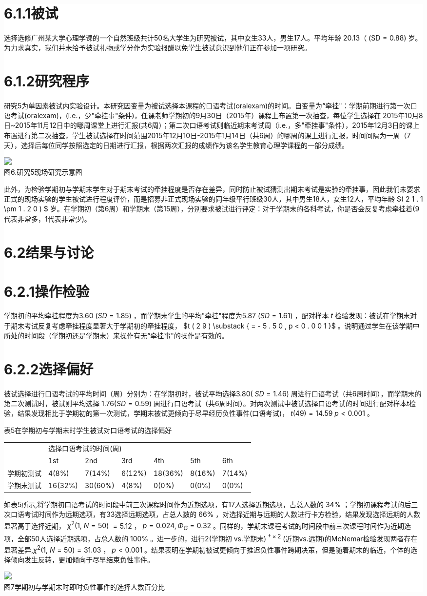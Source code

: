 # 6.1.1被试

选择选修广州某大学心理学课的一个自然班级共计50名大学生为研究被试，其中女生33人，男生17人。平均年龄 20.13（ $\mathrm { ( S D = 0 . 8 8 ) }$ 岁。为力求真实，我们并未给予被试礼物或学分作为实验报酬以免学生被试意识到他们正在参加一项研究。

# 6.1.2研究程序

研究5为单因素被试内实验设计。本研究因变量为被试选择本课程的口语考试(oralexam)的时间。自变量为“牵挂"：学期前期进行第一次口语考试(oralexam)，(i.e.，少"牵挂事"条件)，任课老师学期初的9月30日（2015年）课程上布置第一次抽查，每位学生选择在 2015年10月8日\~2015年11月12日中的哪周课堂上进行汇报(共6周）；第二次口语考试则临近期末考试周（i.e.，多"牵挂事"条件），2015年12月3日的课上布置进行第二次抽查，学生被试选择在时间范围2015年12月10日-2015年1月14日（共6周）的哪周的课上进行汇报，时间间隔为一周（7天），选择后每位同学按照选定的日期进行汇报，根据两次汇报的成绩作为该名学生教育心理学课程的一部分成绩。

![](images/f179a4aade0f9b22fc713a4f8f4f2de55e6ff1a637c4ae1827d2c7779334866e.jpg)  
图6.研究5现场研究示意图

此外，为检验学期初与学期末学生对于期末考试的牵挂程度是否存在差异，同时防止被试猜测出期末考试是实验的牵挂事，因此我们未要求正式的现场实验的学生被试进行程度评价，而是招募非正式现场实验的同年级平行班级30人，其中男生18人，女生12人，平均年龄 $( 2 1 . 1 \pm 1 . 2 0 ) \$ 岁。在学期初（第6周）和学期末（第15周），分别要求被试进行评定：对于学期末的各科考试，你是否会反复考虑牵挂着(9 代表非常多，1代表非常少)。

# 6.2结果与讨论

# 6.2.1操作检验

学期初的平均牵挂程度为3.60 $( S D { = } 1 . 8 5 )$ ，而学期末学生的平均"牵挂"程度为5.87 $( S D = 1 . 6 1 )$ ，配对样本 $t$ 检验发现：被试在学期末对于期末考试反复考虑牵挂程度显著大于学期初的牵挂程度， $t ( 2 9 ) \substack { = - 5 . 5 0 , p < 0 . 0 0 1 }$ 。说明通过学生在该学期中所处的时间段（学期初还是学期末）来操作有无“牵挂事"的操作是有效的。

# 6.2.2选择偏好

被试选择进行口语考试的平均时间（周）分别为：在学期初时，被试平均选择3.80( $S D { = } 1 . 4 6 )$ 周进行口语考试（共6周时间），而学期末的第二次测试时，被试则平均选择 $1 . 7 6 ( S D { = } 0 . 5 9 )$ 周进行口语考试（共6周时间）。对两次测试中被试选择口语考试的时间进行配对样本t检验，结果发现相比于学期初的第一次测试，学期末被试更倾向于尽早经历负性事件(口语考试)， $t ( 4 9 ) { = } 1 4 . 5 9$ $p { < } 0 . 0 0 1$ 。

表5在学期初与学期末时学生被试对口语考试的选择偏好  

<html><body><table><tr><td rowspan="2"></td><td colspan="6">选择口语考试的时间(周)</td></tr><tr><td>1st</td><td>2nd</td><td>3rd</td><td>4th</td><td>5th</td><td>6th</td></tr><tr><td>学期初测试</td><td>4(8%)</td><td>7(14%)</td><td>6(12%)</td><td>18(36%)</td><td>8(16%)</td><td>7(14%)</td></tr><tr><td>学期末测试</td><td>16(32%)</td><td>30(60%)</td><td>4(8%)</td><td>0(0%)</td><td>0(0%)</td><td>0(0%)</td></tr></table></body></html>

如表5所示,将学期初口语考试的时间段中前三次课程时间作为近期选项，有17人选择近期选项，占总人数的 $34 \%$ ；学期初课程考试的后三次口语考试时间作为远期选项，有33选择远期选项，占总人数的 $66 \%$ ，对选择近期与远期的人数进行卡方检验，结果发现选择远期的人数显著高于选择近期， $\chi ^ { 2 } ( 1 , \ N { = } 5 0 )$ $= 5 . 1 2$ ， $p { = } 0 . 0 2 4 , \Phi _ { G } { = } 0 . 3 2$ 。同样的，学期末课程考试的时间段中前三次课程时间作为近期选项，全部50人选择近期选项，占总人数的 $100 \%$ 。进一步的，进行2(学期初 vs.学期末) $^ { \dag \times 2 }$ (近期vs.远期)的McNemar检验发现两者存在显著差异,$\chi ^ { 2 } ( 1 , \ N = 5 0 ) = 3 1 . 0 3$ ， $p < 0 . 0 0 1$ 。结果表明在学期初被试更倾向于推迟负性事件跨期决策，但是随着期末的临近，个体的选择倾向发生反转，更加倾向于尽早结束负性事件。

![](images/2b3f42007947367a64b6da056b377eb9a0d8e00d82a0f878815d651d48c72d64.jpg)  
图7学期初与学期末时即时负性事件的选择人数百分比
